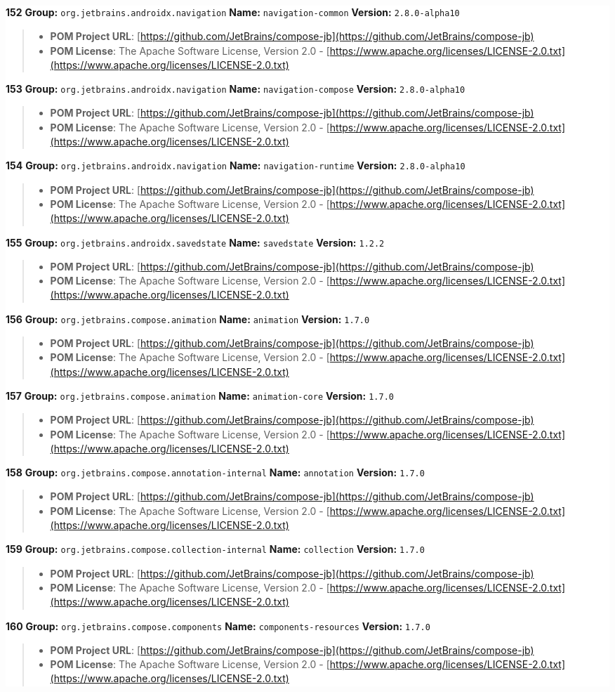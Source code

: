 **152** **Group:** `org.jetbrains.androidx.navigation` **Name:** `navigation-common` **Version:** `2.8.0-alpha10` 
> - **POM Project URL**: [https://github.com/JetBrains/compose-jb](https://github.com/JetBrains/compose-jb)
> - **POM License**: The Apache Software License, Version 2.0 - [https://www.apache.org/licenses/LICENSE-2.0.txt](https://www.apache.org/licenses/LICENSE-2.0.txt)

**153** **Group:** `org.jetbrains.androidx.navigation` **Name:** `navigation-compose` **Version:** `2.8.0-alpha10` 
> - **POM Project URL**: [https://github.com/JetBrains/compose-jb](https://github.com/JetBrains/compose-jb)
> - **POM License**: The Apache Software License, Version 2.0 - [https://www.apache.org/licenses/LICENSE-2.0.txt](https://www.apache.org/licenses/LICENSE-2.0.txt)

**154** **Group:** `org.jetbrains.androidx.navigation` **Name:** `navigation-runtime` **Version:** `2.8.0-alpha10` 
> - **POM Project URL**: [https://github.com/JetBrains/compose-jb](https://github.com/JetBrains/compose-jb)
> - **POM License**: The Apache Software License, Version 2.0 - [https://www.apache.org/licenses/LICENSE-2.0.txt](https://www.apache.org/licenses/LICENSE-2.0.txt)

**155** **Group:** `org.jetbrains.androidx.savedstate` **Name:** `savedstate` **Version:** `1.2.2` 
> - **POM Project URL**: [https://github.com/JetBrains/compose-jb](https://github.com/JetBrains/compose-jb)
> - **POM License**: The Apache Software License, Version 2.0 - [https://www.apache.org/licenses/LICENSE-2.0.txt](https://www.apache.org/licenses/LICENSE-2.0.txt)

**156** **Group:** `org.jetbrains.compose.animation` **Name:** `animation` **Version:** `1.7.0` 
> - **POM Project URL**: [https://github.com/JetBrains/compose-jb](https://github.com/JetBrains/compose-jb)
> - **POM License**: The Apache Software License, Version 2.0 - [https://www.apache.org/licenses/LICENSE-2.0.txt](https://www.apache.org/licenses/LICENSE-2.0.txt)

**157** **Group:** `org.jetbrains.compose.animation` **Name:** `animation-core` **Version:** `1.7.0` 
> - **POM Project URL**: [https://github.com/JetBrains/compose-jb](https://github.com/JetBrains/compose-jb)
> - **POM License**: The Apache Software License, Version 2.0 - [https://www.apache.org/licenses/LICENSE-2.0.txt](https://www.apache.org/licenses/LICENSE-2.0.txt)

**158** **Group:** `org.jetbrains.compose.annotation-internal` **Name:** `annotation` **Version:** `1.7.0` 
> - **POM Project URL**: [https://github.com/JetBrains/compose-jb](https://github.com/JetBrains/compose-jb)
> - **POM License**: The Apache Software License, Version 2.0 - [https://www.apache.org/licenses/LICENSE-2.0.txt](https://www.apache.org/licenses/LICENSE-2.0.txt)

**159** **Group:** `org.jetbrains.compose.collection-internal` **Name:** `collection` **Version:** `1.7.0` 
> - **POM Project URL**: [https://github.com/JetBrains/compose-jb](https://github.com/JetBrains/compose-jb)
> - **POM License**: The Apache Software License, Version 2.0 - [https://www.apache.org/licenses/LICENSE-2.0.txt](https://www.apache.org/licenses/LICENSE-2.0.txt)

**160** **Group:** `org.jetbrains.compose.components` **Name:** `components-resources` **Version:** `1.7.0` 
> - **POM Project URL**: [https://github.com/JetBrains/compose-jb](https://github.com/JetBrains/compose-jb)
> - **POM License**: The Apache Software License, Version 2.0 - [https://www.apache.org/licenses/LICENSE-2.0.txt](https://www.apache.org/licenses/LICENSE-2.0.txt)
